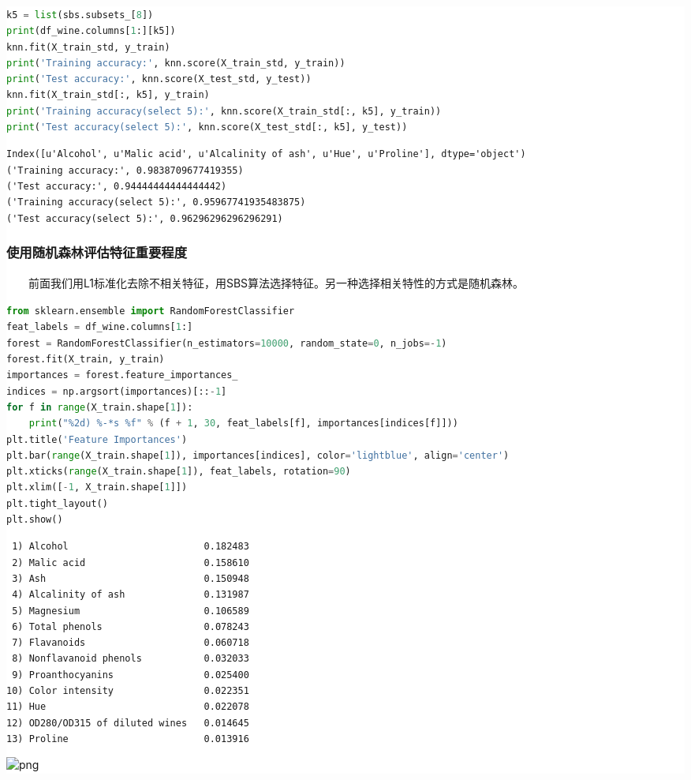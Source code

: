 
```python
k5 = list(sbs.subsets_[8])
print(df_wine.columns[1:][k5])
knn.fit(X_train_std, y_train)
print('Training accuracy:', knn.score(X_train_std, y_train))
print('Test accuracy:', knn.score(X_test_std, y_test))
knn.fit(X_train_std[:, k5], y_train)
print('Training accuracy(select 5):', knn.score(X_train_std[:, k5], y_train))
print('Test accuracy(select 5):', knn.score(X_test_std[:, k5], y_test))


```

    Index([u'Alcohol', u'Malic acid', u'Alcalinity of ash', u'Hue', u'Proline'], dtype='object')
    ('Training accuracy:', 0.9838709677419355)
    ('Test accuracy:', 0.94444444444444442)
    ('Training accuracy(select 5):', 0.95967741935483875)
    ('Test accuracy(select 5):', 0.96296296296296291)
    

### 使用随机森林评估特征重要程度
&emsp;&emsp;前面我们用L1标准化去除不相关特征，用SBS算法选择特征。另一种选择相关特性的方式是随机森林。


```python
from sklearn.ensemble import RandomForestClassifier
feat_labels = df_wine.columns[1:]
forest = RandomForestClassifier(n_estimators=10000, random_state=0, n_jobs=-1)
forest.fit(X_train, y_train)
importances = forest.feature_importances_
indices = np.argsort(importances)[::-1]
for f in range(X_train.shape[1]):
    print("%2d) %-*s %f" % (f + 1, 30, feat_labels[f], importances[indices[f]]))
plt.title('Feature Importances')
plt.bar(range(X_train.shape[1]), importances[indices], color='lightblue', align='center')
plt.xticks(range(X_train.shape[1]), feat_labels, rotation=90)
plt.xlim([-1, X_train.shape[1]])
plt.tight_layout()
plt.show()
```

     1) Alcohol                        0.182483
     2) Malic acid                     0.158610
     3) Ash                            0.150948
     4) Alcalinity of ash              0.131987
     5) Magnesium                      0.106589
     6) Total phenols                  0.078243
     7) Flavanoids                     0.060718
     8) Nonflavanoid phenols           0.032033
     9) Proanthocyanins                0.025400
    10) Color intensity                0.022351
    11) Hue                            0.022078
    12) OD280/OD315 of diluted wines   0.014645
    13) Proline                        0.013916
    


![png](https://raw.githubusercontent.com/lichao890427/lichao890427.github.io/master/_res/output_33_1.png)

